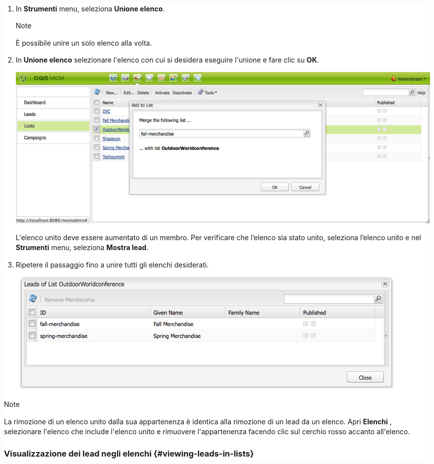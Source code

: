 1. In **Strumenti** menu, seleziona **Unione elenco**.

   >[!NOTE]
   >
   >È possibile unire un solo elenco alla volta.

1. In **Unione elenco** selezionare l&#39;elenco con cui si desidera eseguire l&#39;unione e fare clic su **OK**.

   ![screen_shot_2012-02-21at10259pm](assets/screen_shot_2012-02-21at10259pm.png)

   L&#39;elenco unito deve essere aumentato di un membro. Per verificare che l’elenco sia stato unito, seleziona l’elenco unito e nel **Strumenti** menu, seleziona **Mostra lead**.

1. Ripetere il passaggio fino a unire tutti gli elenchi desiderati.

   ![screen_shot_2012-02-21at10538pm](assets/screen_shot_2012-02-21at10538pm.png)

>[!NOTE]
>
>La rimozione di un elenco unito dalla sua appartenenza è identica alla rimozione di un lead da un elenco. Apri **Elenchi** , selezionare l&#39;elenco che include l&#39;elenco unito e rimuovere l&#39;appartenenza facendo clic sul cerchio rosso accanto all&#39;elenco.

### Visualizzazione dei lead negli elenchi {#viewing-leads-in-lists}
